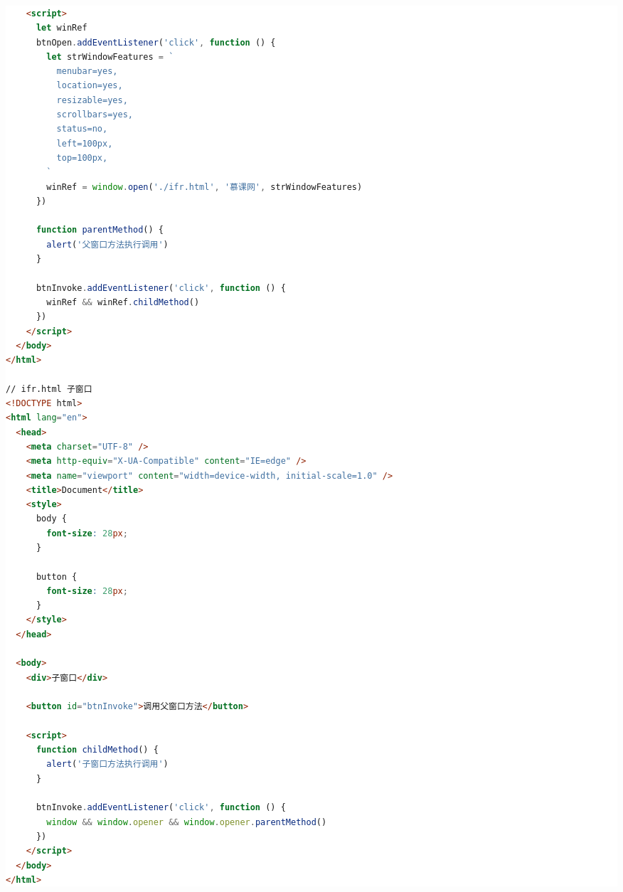   ```html
      <script>
        let winRef
        btnOpen.addEventListener('click', function () {
          let strWindowFeatures = `
            menubar=yes,
            location=yes,
            resizable=yes,
            scrollbars=yes,
            status=no,
            left=100px,
            top=100px,
          `
          winRef = window.open('./ifr.html', '慕课网', strWindowFeatures)
        })

        function parentMethod() {
          alert('父窗口方法执行调用')
        }

        btnInvoke.addEventListener('click', function () {
          winRef && winRef.childMethod()
        })
      </script>
    </body>
  </html>

  // ifr.html 子窗口
  <!DOCTYPE html>
  <html lang="en">
    <head>
      <meta charset="UTF-8" />
      <meta http-equiv="X-UA-Compatible" content="IE=edge" />
      <meta name="viewport" content="width=device-width, initial-scale=1.0" />
      <title>Document</title>
      <style>
        body {
          font-size: 28px;
        }

        button {
          font-size: 28px;
        }
      </style>
    </head>

    <body>
      <div>子窗口</div>

      <button id="btnInvoke">调用父窗口方法</button>

      <script>
        function childMethod() {
          alert('子窗口方法执行调用')
        }

        btnInvoke.addEventListener('click', function () {
          window && window.opener && window.opener.parentMethod()
        })
      </script>
    </body>
  </html>
  ```
